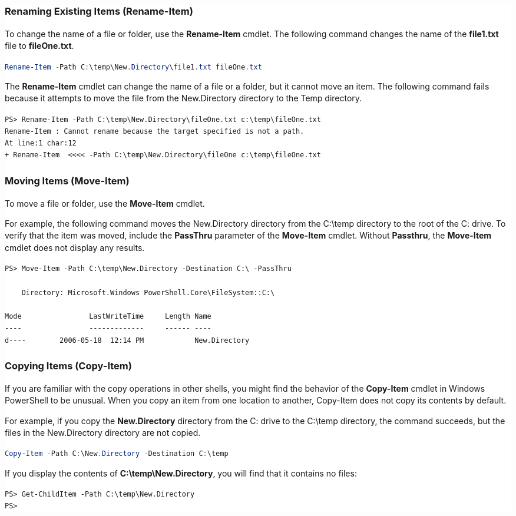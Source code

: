 ### Renaming Existing Items (Rename-Item)

To change the name of a file or folder, use the **Rename-Item** cmdlet. The following command changes the name of the **file1.txt** file to **fileOne.txt**.

```powershell
Rename-Item -Path C:\temp\New.Directory\file1.txt fileOne.txt
```

The **Rename-Item** cmdlet can change the name of a file or a folder, but it cannot move an item. The following command fails because it attempts to move the file from the New.Directory directory to the Temp directory.

```
PS> Rename-Item -Path C:\temp\New.Directory\fileOne.txt c:\temp\fileOne.txt
Rename-Item : Cannot rename because the target specified is not a path.
At line:1 char:12
+ Rename-Item  <<<< -Path C:\temp\New.Directory\fileOne c:\temp\fileOne.txt
```

### Moving Items (Move-Item)

To move a file or folder, use the **Move-Item** cmdlet.

For example, the following command moves the New.Directory directory from the C:\\temp directory to the root of the C: drive. To verify that the item was moved, include the **PassThru** parameter of the **Move-Item** cmdlet. Without **Passthru**, the **Move-Item** cmdlet does not display any results.

```
PS> Move-Item -Path C:\temp\New.Directory -Destination C:\ -PassThru

    Directory: Microsoft.Windows PowerShell.Core\FileSystem::C:\

Mode                LastWriteTime     Length Name
----                -------------     ------ ----
d----        2006-05-18  12:14 PM            New.Directory
```

### Copying Items (Copy-Item)

If you are familiar with the copy operations in other shells, you might find the behavior of the **Copy-Item** cmdlet in Windows PowerShell to be unusual. When you copy an item from one location to another, Copy-Item does not copy its contents by default.

For example, if you copy the **New.Directory** directory from the C: drive to the C:\\temp directory, the command succeeds, but the files in the New.Directory directory are not copied.

```powershell
Copy-Item -Path C:\New.Directory -Destination C:\temp
```

If you display the contents of **C:\\temp\\New.Directory**, you will find that it contains no files:

```
PS> Get-ChildItem -Path C:\temp\New.Directory
PS>
```

